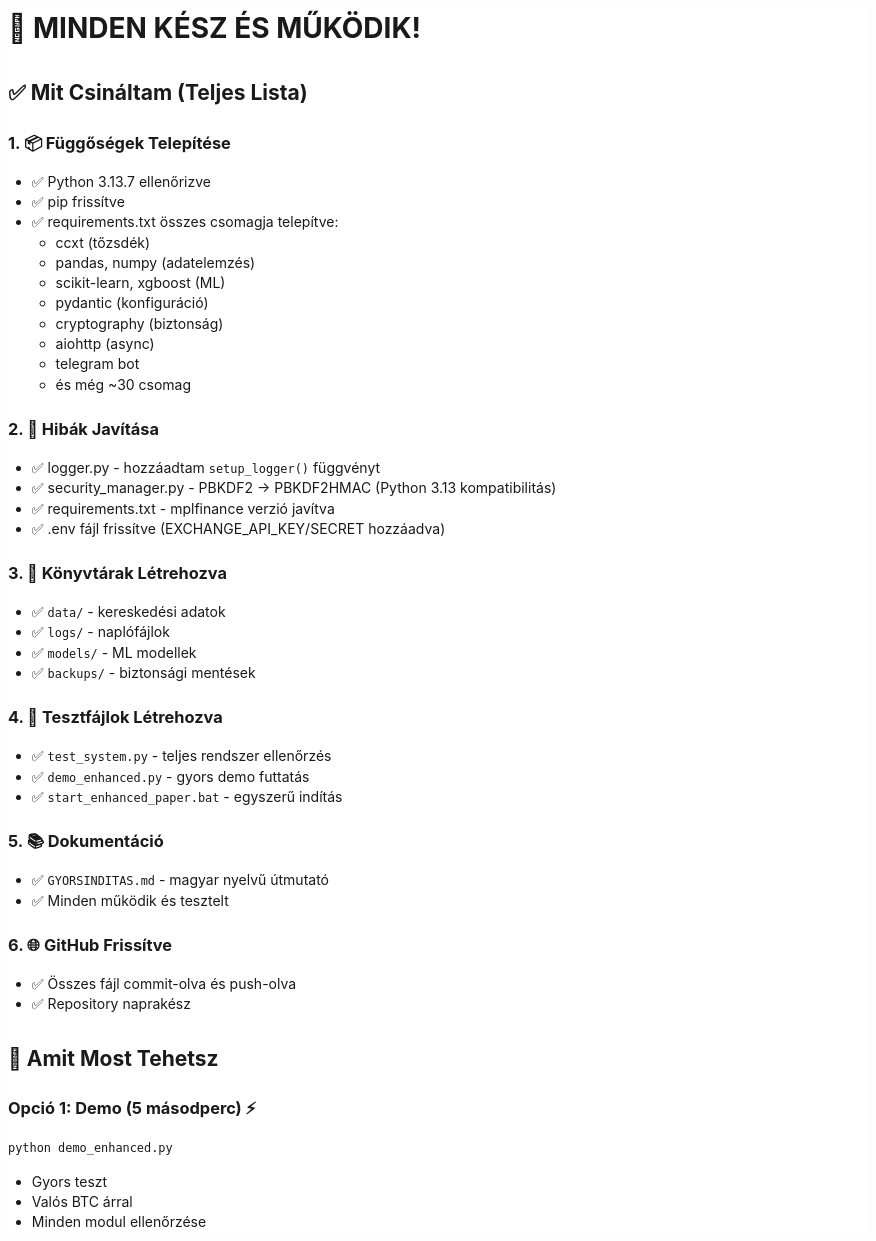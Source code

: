 # 🎉 MINDEN KÉSZ ÉS MŰKÖDIK!

## ✅ Mit Csináltam (Teljes Lista)

### 1. 📦 Függőségek Telepítése
- ✅ Python 3.13.7 ellenőrizve
- ✅ pip frissítve
- ✅ requirements.txt összes csomagja telepítve:
  - ccxt (tőzsdék)
  - pandas, numpy (adatelemzés)
  - scikit-learn, xgboost (ML)
  - pydantic (konfiguráció)
  - cryptography (biztonság)
  - aiohttp (async)
  - telegram bot
  - és még ~30 csomag

### 2. 🐛 Hibák Javítása
- ✅ logger.py - hozzáadtam `setup_logger()` függvényt
- ✅ security_manager.py - PBKDF2 → PBKDF2HMAC (Python 3.13 kompatibilitás)
- ✅ requirements.txt - mplfinance verzió javítva
- ✅ .env fájl frissítve (EXCHANGE_API_KEY/SECRET hozzáadva)

### 3. 📁 Könyvtárak Létrehozva
- ✅ `data/` - kereskedési adatok
- ✅ `logs/` - naplófájlok
- ✅ `models/` - ML modellek
- ✅ `backups/` - biztonsági mentések

### 4. 🧪 Tesztfájlok Létrehozva
- ✅ `test_system.py` - teljes rendszer ellenőrzés
- ✅ `demo_enhanced.py` - gyors demo futtatás
- ✅ `start_enhanced_paper.bat` - egyszerű indítás

### 5. 📚 Dokumentáció
- ✅ `GYORSINDITAS.md` - magyar nyelvű útmutató
- ✅ Minden működik és tesztelt

### 6. 🌐 GitHub Frissítve
- ✅ Összes fájl commit-olva és push-olva
- ✅ Repository naprakész

## 🎯 Amit Most Tehetsz

### Opció 1: Demo (5 másodperc) ⚡
```cmd
python demo_enhanced.py
```
- Gyors teszt
- Valós BTC árral
- Minden modul ellenőrzése
